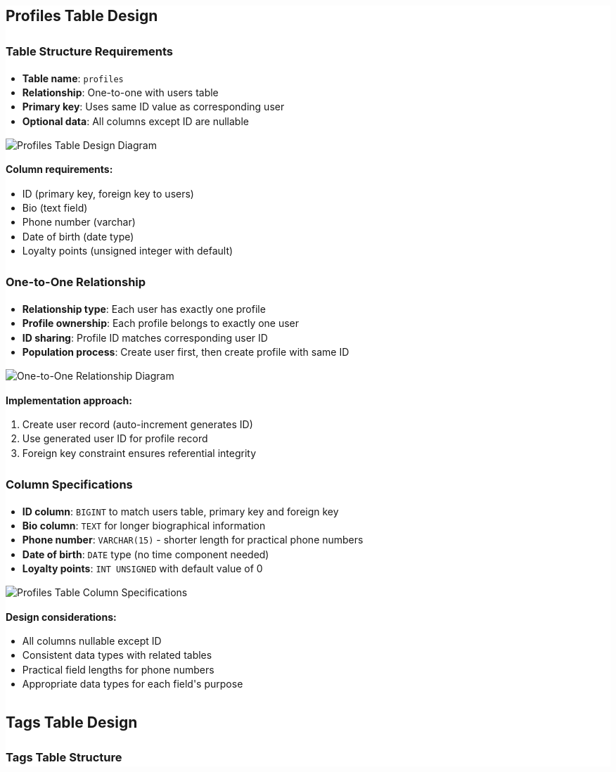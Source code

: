 ## Profiles Table Design

### Table Structure Requirements

- **Table name**: `profiles`
- **Relationship**: One-to-one with users table
- **Primary key**: Uses same ID value as corresponding user
- **Optional data**: All columns except ID are nullable

![Profiles Table Design Diagram](assets/profiles-table-design-diagram.png)

**Column requirements:**
- ID (primary key, foreign key to users)
- Bio (text field)
- Phone number (varchar)
- Date of birth (date type)
- Loyalty points (unsigned integer with default)

### One-to-One Relationship

- **Relationship type**: Each user has exactly one profile
- **Profile ownership**: Each profile belongs to exactly one user
- **ID sharing**: Profile ID matches corresponding user ID
- **Population process**: Create user first, then create profile with same ID

![One-to-One Relationship Diagram](assets/one-to-one-relationship-diagram.png)

**Implementation approach:**
1. Create user record (auto-increment generates ID)
2. Use generated user ID for profile record
3. Foreign key constraint ensures referential integrity

### Column Specifications

- **ID column**: `BIGINT` to match users table, primary key and foreign key
- **Bio column**: `TEXT` for longer biographical information
- **Phone number**: `VARCHAR(15)` - shorter length for practical phone numbers
- **Date of birth**: `DATE` type (no time component needed)
- **Loyalty points**: `INT UNSIGNED` with default value of 0

![Profiles Table Column Specifications](assets/profiles-table-column-specifications.png)

**Design considerations:**
- All columns nullable except ID
- Consistent data types with related tables
- Practical field lengths for phone numbers
- Appropriate data types for each field's purpose

## Tags Table Design

### Tags Table Structure
